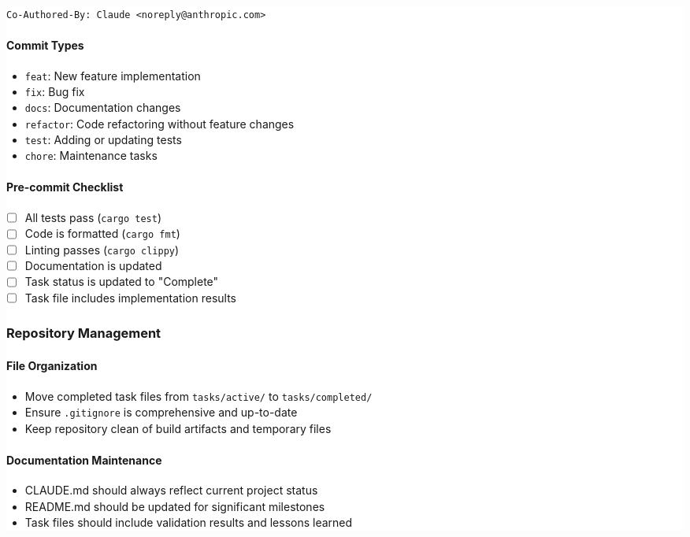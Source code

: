 ```
Co-Authored-By: Claude <noreply@anthropic.com>
```

#### Commit Types
- `feat`: New feature implementation
- `fix`: Bug fix
- `docs`: Documentation changes
- `refactor`: Code refactoring without feature changes
- `test`: Adding or updating tests
- `chore`: Maintenance tasks

#### Pre-commit Checklist
- [ ] All tests pass (`cargo test`)
- [ ] Code is formatted (`cargo fmt`)
- [ ] Linting passes (`cargo clippy`)
- [ ] Documentation is updated
- [ ] Task status is updated to "Complete"
- [ ] Task file includes implementation results

### Repository Management

#### File Organization
- Move completed task files from `tasks/active/` to `tasks/completed/`
- Ensure `.gitignore` is comprehensive and up-to-date
- Keep repository clean of build artifacts and temporary files

#### Documentation Maintenance
- CLAUDE.md should always reflect current project status
- README.md should be updated for significant milestones
- Task files should include validation results and lessons learned